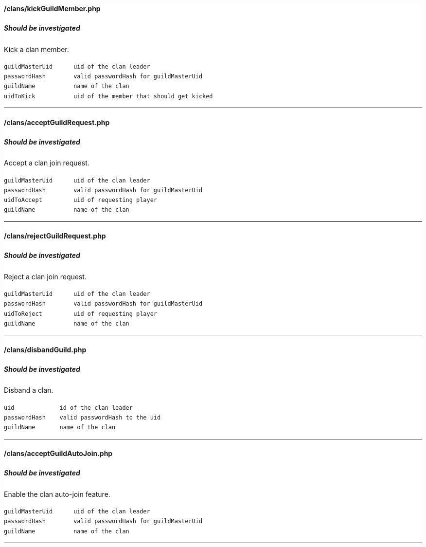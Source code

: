 #### /clans/kickGuildMember.php
##### Should be investigated
Kick a clan member.
```
guildMasterUid      uid of the clan leader
passwordHash        valid passwordHash for guildMasterUid
guildName           name of the clan
uidToKick           uid of the member that should get kicked
```

---
#### /clans/acceptGuildRequest.php
##### Should be investigated
Accept a clan join request.
```
guildMasterUid      uid of the clan leader
passwordHash        valid passwordHash for guildMasterUid
uidToAccept         uid of requesting player
guildName           name of the clan
```

---
#### /clans/rejectGuildRequest.php
##### Should be investigated
Reject a clan join request.
```
guildMasterUid      uid of the clan leader
passwordHash        valid passwordHash for guildMasterUid
uidToReject         uid of requesting player
guildName           name of the clan
```

---
#### /clans/disbandGuild.php
##### Should be investigated
Disband a clan.
```
uid             id of the clan leader
passwordHash    valid passwordHash to the uid
guildName       name of the clan
```

---
#### /clans/acceptGuildAutoJoin.php
##### Should be investigated
Enable the clan auto-join feature.
```
guildMasterUid      uid of the clan leader
passwordHash        valid passwordHash for guildMasterUid
guildName           name of the clan
```

---